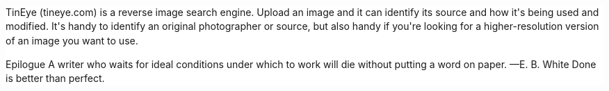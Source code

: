 
TinEye (tineye.com) is a reverse image search engine. Upload an image and it can identify its source and how it's being used and modified. It's handy to identify an original photographer or source, but also handy if you're looking for a higher-resolution version of an image you want to use.


Epilogue A writer who waits for ideal conditions under which to work will die without putting a word on paper. —E. B. White Done is better than perfect.
